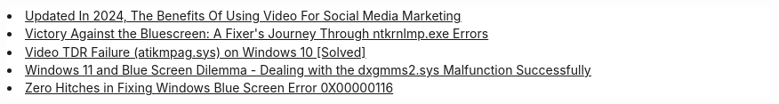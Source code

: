 <li><a href="https://ai-video-editing.techidaily.com/updated-in-2024-the-benefits-of-using-video-for-social-media-marketing/"><u>Updated In 2024, The Benefits Of Using Video For Social Media Marketing</u></a></li>
<li><a href="https://blue-screen-error.techidaily.com/victory-against-the-bluescreen-a-fixers-journey-through-ntkrnlmpexe-errors/"><u>Victory Against the Bluescreen: A Fixer's Journey Through ntkrnlmp.exe Errors</u></a></li>
<li><a href="https://blue-screen-error.techidaily.com/video-tdr-failure-atikmpagsys-on-windows-10-solved/"><u>Video TDR Failure (atikmpag.sys) on Windows 10 [Solved]</u></a></li>
<li><a href="https://blue-screen-error.techidaily.com/windows-11-and-blue-screen-dilemma-dealing-with-the-dxgmms2sys-malfunction-successfully/"><u>Windows 11 and Blue Screen Dilemma - Dealing with the dxgmms2.sys Malfunction Successfully</u></a></li>
<li><a href="https://blue-screen-error.techidaily.com/zero-hitches-in-fixing-windows-blue-screen-error-0x00000116/"><u>Zero Hitches in Fixing Windows Blue Screen Error 0X00000116</u></a></li>
</ul></div>
